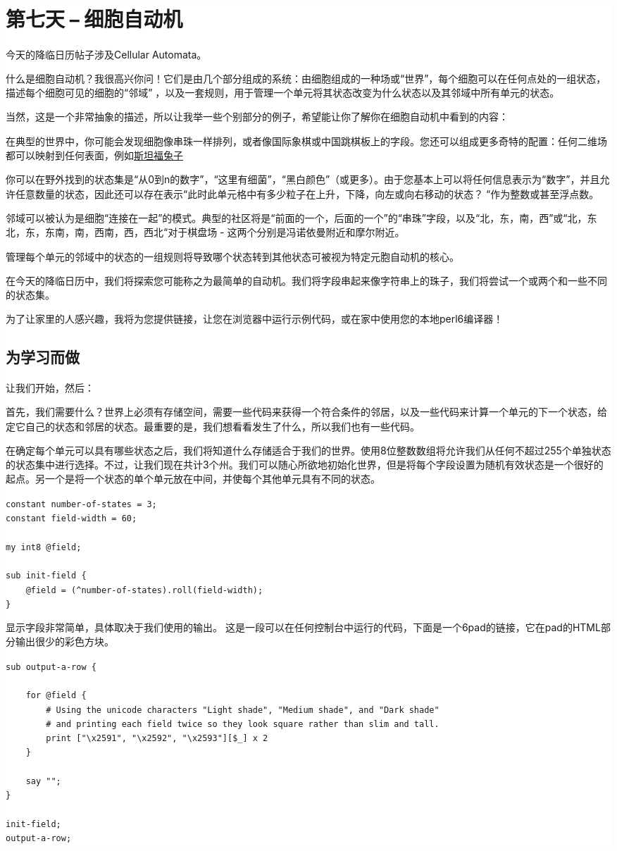# 第七天 – 细胞自动机

今天的降临日历帖子涉及Cellular Automata。

什么是细胞自动机？我很高兴你问！它们是由几个部分组成的系统：由细胞组成的一种场或“世界”，每个细胞可以在任何点处的一组状态，描述每个细胞可见的细胞的“邻域” ，以及一套规则，用于管理一个单元将其状态改变为什么状态以及其邻域中所有单元的状态。

当然，这是一个非常抽象的描述，所以让我举一些个别部分的例子，希望能让你了解你在细胞自动机中看到的内容：

在典型的世界中，你可能会发现细胞像串珠一样排列，或者像国际象棋或中国跳棋板上的字段。您还可以组成更多奇特的配置：任何二维场都可以映射到任何表面，例如[斯坦福兔子](https://en.wikipedia.org/wiki/Stanford_bunny)

你可以在野外找到的状态集是“从0到n的数字”，“这里有细菌”，“黑白颜色”（或更多）。由于您基本上可以将任何信息表示为“数字”，并且允许任意数量的状态，因此还可以存在表示“此时此单元格中有多少粒子在上升，下降，向左或向右移动的状态？ “作为整数或甚至浮点数。

邻域可以被认为是细胞“连接在一起”的模式。典型的社区将是“前面的一个，后面的一个”的“串珠”字段，以及“北，东，南，西”或“北，东北，东，东南，南，西南，西，西北“对于棋盘场 - 这两个分别是冯诺依曼附近和摩尔附近。

管理每个单元的邻域中的状态的一组规则将导致哪个状态转到其他状态可被视为特定元胞自动机的核心。

在今天的降临日历中，我们将探索您可能称之为最简单的自动机。我们将字段串起来像字符串上的珠子，我们将尝试一个或两个和一些不同的状态集。

为了让家里的人感兴趣，我将为您提供链接，让您在浏览器中运行示例代码，或在家中使用您的本地perl6编译器！

## 为学习而做

让我们开始，然后：

首先，我们需要什么？世界上必须有存储空间，需要一些代码来获得一个符合条件的邻居，以及一些代码来计算一个单元的下一个状态，给定它自己的状态和邻居的状态。最重要的是，我们想看看发生了什么，所以我们也有一些代码。

在确定每个单元可以具有哪些状态之后，我们将知道什么存储适合于我们的世界。使用8位整数数组将允许我们从任何不超过255个单独状态的状态集中进行选择。不过，让我们现在共计3个州。我们可以随心所欲地初始化世界，但是将每个字段设置为随机有效状态是一个很好的起点。另一个是将一个状态的单个单元放在中间，并使每个其他单元具有不同的状态。

```perl6
constant number-of-states = 3;
constant field-width = 60;

my int8 @field;

sub init-field {
    @field = (^number-of-states).roll(field-width);
}
```

显示字段非常简单，具体取决于我们使用的输出。 这是一段可以在任何控制台中运行的代码，下面是一个6pad的链接，它在pad的HTML部分输出很少的彩色方块。

```perl6
sub output-a-row {

    for @field {
        # Using the unicode characters "Light shade", "Medium shade", and "Dark shade"
        # and printing each field twice so they look square rather than slim and tall.
        print ["\x2591", "\x2592", "\x2593"][$_] x 2
    }

    say "";
}

init-field;
output-a-row;
```
